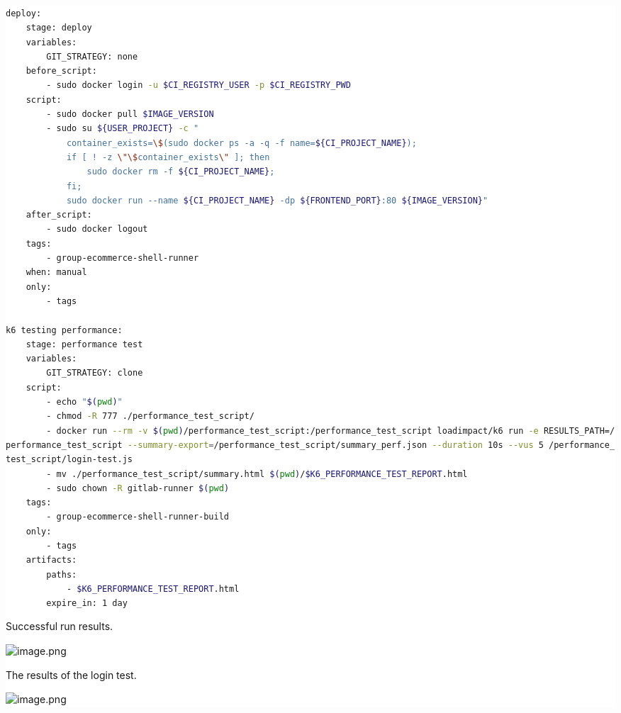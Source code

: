 ```bash
deploy:
    stage: deploy
    variables:
        GIT_STRATEGY: none
    before_script:
        - sudo docker login -u $CI_REGISTRY_USER -p $CI_REGISTRY_PWD
    script:
        - sudo docker pull $IMAGE_VERSION
        - sudo su ${USER_PROJECT} -c "
            container_exists=\$(sudo docker ps -a -q -f name=${CI_PROJECT_NAME});
            if [ ! -z \"\$container_exists\" ]; then
                sudo docker rm -f ${CI_PROJECT_NAME};
            fi;
            sudo docker run --name ${CI_PROJECT_NAME} -dp ${FRONTEND_PORT}:80 ${IMAGE_VERSION}"
    after_script:
        - sudo docker logout
    tags:
        - group-ecommerce-shell-runner
    when: manual
    only:
        - tags

k6 testing performance:
    stage: performance test
    variables:
        GIT_STRATEGY: clone
    script:
        - echo "$(pwd)"
        - chmod -R 777 ./performance_test_script/
        - docker run --rm -v $(pwd)/performance_test_script:/performance_test_script loadimpact/k6 run -e RESULTS_PATH=/performance_test_script --summary-export=/performance_test_script/summary_perf.json --duration 10s --vus 5 /performance_test_script/login-test.js
        - mv ./performance_test_script/summary.html $(pwd)/$K6_PERFORMANCE_TEST_REPORT.html
        - sudo chown -R gitlab-runner $(pwd)
    tags:
        - group-ecommerce-shell-runner-build
    only: 
        - tags
    artifacts:
        paths:
            - $K6_PERFORMANCE_TEST_REPORT.html
        expire_in: 1 day
```

Successful run results.

![image.png](/images/11-performancetesting/11.1-k6/image%2020.png?featherlight=false&width=60pc)

The results of the login test.

![image.png](/images/11-performancetesting/11.1-k6/image%2021.png?featherlight=false&width=60pc)
